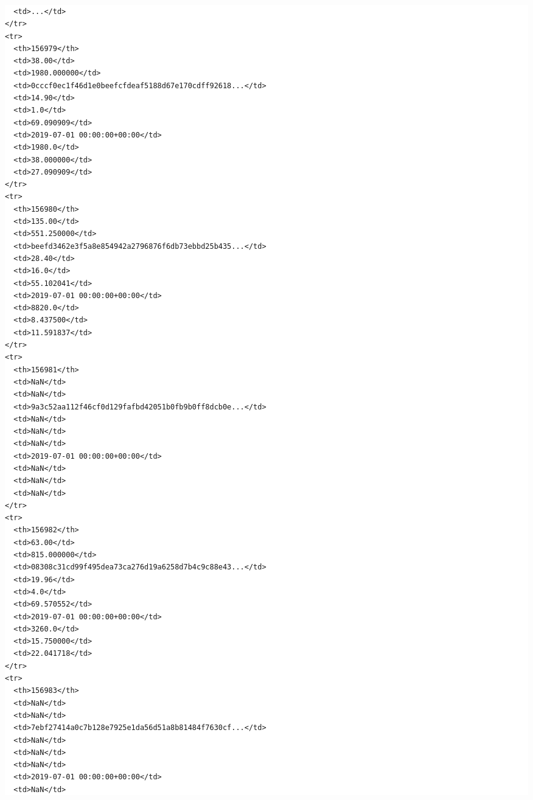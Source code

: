       <td>...</td>
    </tr>
    <tr>
      <th>156979</th>
      <td>38.00</td>
      <td>1980.000000</td>
      <td>0cccf0ec1f46d1e0beefcfdeaf5188d67e170cdff92618...</td>
      <td>14.90</td>
      <td>1.0</td>
      <td>69.090909</td>
      <td>2019-07-01 00:00:00+00:00</td>
      <td>1980.0</td>
      <td>38.000000</td>
      <td>27.090909</td>
    </tr>
    <tr>
      <th>156980</th>
      <td>135.00</td>
      <td>551.250000</td>
      <td>beefd3462e3f5a8e854942a2796876f6db73ebbd25b435...</td>
      <td>28.40</td>
      <td>16.0</td>
      <td>55.102041</td>
      <td>2019-07-01 00:00:00+00:00</td>
      <td>8820.0</td>
      <td>8.437500</td>
      <td>11.591837</td>
    </tr>
    <tr>
      <th>156981</th>
      <td>NaN</td>
      <td>NaN</td>
      <td>9a3c52aa112f46cf0d129fafbd42051b0fb9b0ff8dcb0e...</td>
      <td>NaN</td>
      <td>NaN</td>
      <td>NaN</td>
      <td>2019-07-01 00:00:00+00:00</td>
      <td>NaN</td>
      <td>NaN</td>
      <td>NaN</td>
    </tr>
    <tr>
      <th>156982</th>
      <td>63.00</td>
      <td>815.000000</td>
      <td>08308c31cd99f495dea73ca276d19a6258d7b4c9c88e43...</td>
      <td>19.96</td>
      <td>4.0</td>
      <td>69.570552</td>
      <td>2019-07-01 00:00:00+00:00</td>
      <td>3260.0</td>
      <td>15.750000</td>
      <td>22.041718</td>
    </tr>
    <tr>
      <th>156983</th>
      <td>NaN</td>
      <td>NaN</td>
      <td>7ebf27414a0c7b128e7925e1da56d51a8b81484f7630cf...</td>
      <td>NaN</td>
      <td>NaN</td>
      <td>NaN</td>
      <td>2019-07-01 00:00:00+00:00</td>
      <td>NaN</td>